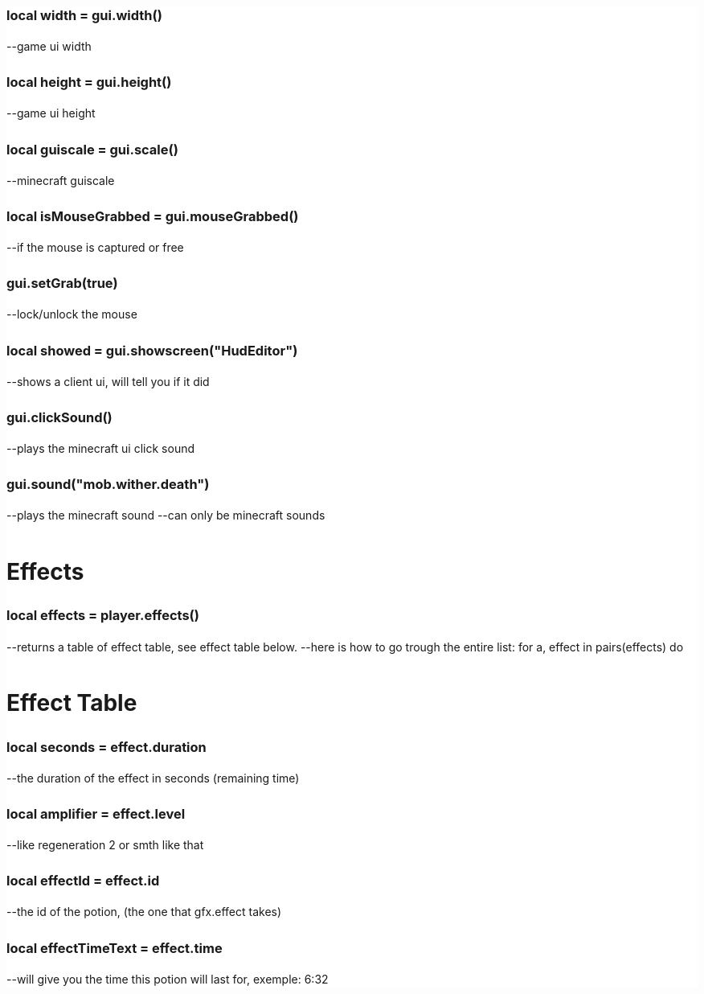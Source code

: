 
### **local width = gui.width()**
--game ui width

### **local height = gui.height()**
--game ui height

### **local guiscale = gui.scale()**
--minecraft guiscale

### **local isMouseGrabbed = gui.mouseGrabbed()**
--if the mouse is captured or free

### **gui.setGrab(true)**
--lock/unlock the mouse

### **local showed = gui.showscreen("HudEditor")**
--shows a client ui, will tell you if it did

### **gui.clickSound()**
--plays the minecraft ui click sound

### **gui.sound("mob.wither.death")**
--plays the minecraft sound --can only be minecraft sounds




# **Effects**
### **local effects = player.effects()**
--returns a table of effect table, see effect table below.
--here is how to go trough the entire list:  for a, effect in pairs(effects) do

# **Effect Table**
### **local seconds = effect.duration**
--the duration of the effect in seconds (remaining time)

### **local amplifier = effect.level**
--like regeneration 2 or smth like that

### **local effectId = effect.id**
--the id of the potion, (the one that gfx.effect takes)

### **local effectTimeText = effect.time**
--will give you the time this potion will last for,  exemple: 6:32
